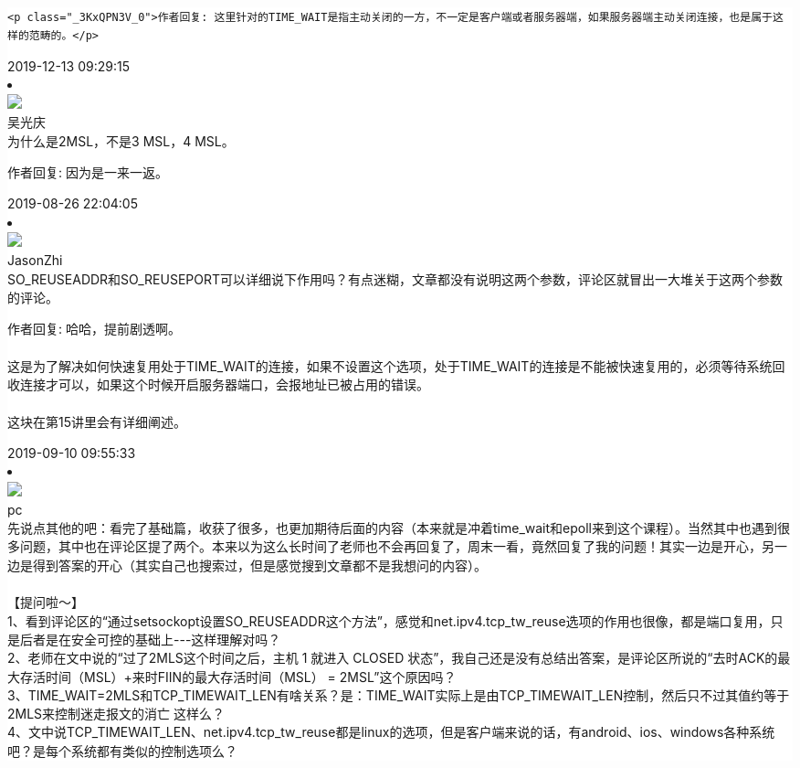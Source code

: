     <p class="_3KxQPN3V_0">作者回复: 这里针对的TIME_WAIT是指主动关闭的一方，不一定是客户端或者服务器端，如果服务器端主动关闭连接，也是属于这样的范畴的。</p>
  </div>
  <div class="_3klNVc4Z_0">
    <div class="_3Hkula0k_0">2019-12-13 09:29:15</div>
  </div>
</div>
</div>
</li>
<li>
<div class="_2sjJGcOH_0"><img src="https://static001.geekbang.org/account/avatar/00/16/33/03/3f2df287.jpg"
  class="_3FLYR4bF_0">
<div class="_36ChpWj4_0">
  <div class="_2zFoi7sd_0"><span>吴光庆</span>
  </div>
  <div class="_2_QraFYR_0">为什么是2MSL，不是3 MSL，4 MSL。</div>
  <div class="_10o3OAxT_0">
    <p class="_3KxQPN3V_0">作者回复: 因为是一来一返。</p>
  </div>
  <div class="_3klNVc4Z_0">
    <div class="_3Hkula0k_0">2019-08-26 22:04:05</div>
  </div>
</div>
</div>
</li>
<li>
<div class="_2sjJGcOH_0"><img src="https://static001.geekbang.org/account/avatar/00/13/93/02/fcab58d1.jpg"
  class="_3FLYR4bF_0">
<div class="_36ChpWj4_0">
  <div class="_2zFoi7sd_0"><span>JasonZhi</span>
  </div>
  <div class="_2_QraFYR_0">SO_REUSEADDR和SO_REUSEPORT可以详细说下作用吗？有点迷糊，文章都没有说明这两个参数，评论区就冒出一大堆关于这两个参数的评论。</div>
  <div class="_10o3OAxT_0">
    <p class="_3KxQPN3V_0">作者回复: 哈哈，提前剧透啊。<br><br>这是为了解决如何快速复用处于TIME_WAIT的连接，如果不设置这个选项，处于TIME_WAIT的连接是不能被快速复用的，必须等待系统回收连接才可以，如果这个时候开启服务器端口，会报地址已被占用的错误。<br><br>这块在第15讲里会有详细阐述。</p>
  </div>
  <div class="_3klNVc4Z_0">
    <div class="_3Hkula0k_0">2019-09-10 09:55:33</div>
  </div>
</div>
</div>
</li>
<li>
<div class="_2sjJGcOH_0"><img src="https://thirdwx.qlogo.cn/mmopen/vi_32/DYAIOgq83epKJlW7sqts2ZbPuhMbseTAdvHWnrc4ficAeSZyKibkvn6qyxflPrkKKU3mH6XCNmYvDg11tB6y0pxg/132"
  class="_3FLYR4bF_0">
<div class="_36ChpWj4_0">
  <div class="_2zFoi7sd_0"><span>pc</span>
  </div>
  <div class="_2_QraFYR_0">先说点其他的吧：看完了基础篇，收获了很多，也更加期待后面的内容（本来就是冲着time_wait和epoll来到这个课程）。当然其中也遇到很多问题，其中也在评论区提了两个。本来以为这么长时间了老师也不会再回复了，周末一看，竟然回复了我的问题！其实一边是开心，另一边是得到答案的开心（其实自己也搜索过，但是感觉搜到文章都不是我想问的内容）。<br><br>【提问啦～】<br>1、看到评论区的“通过setsockopt设置SO_REUSEADDR这个方法”，感觉和net.ipv4.tcp_tw_reuse选项的作用也很像，都是端口复用，只是后者是在安全可控的基础上---这样理解对吗？<br>2、老师在文中说的“过了2MLS这个时间之后，主机 1 就进入 CLOSED 状态”，我自己还是没有总结出答案，是评论区所说的“去时ACK的最大存活时间（MSL）+来时FIIN的最大存活时间（MSL） = 2MSL”这个原因吗？<br>3、TIME_WAIT=2MLS和TCP_TIMEWAIT_LEN有啥关系？是：TIME_WAIT实际上是由TCP_TIMEWAIT_LEN控制，然后只不过其值约等于2MLS来控制迷走报文的消亡 这样么？<br>4、文中说TCP_TIMEWAIT_LEN、net.ipv4.tcp_tw_reuse都是linux的选项，但是客户端来说的话，有android、ios、windows各种系统吧？是每个系统都有类似的控制选项么？</div>
  <div class="_10o3OAxT_0">